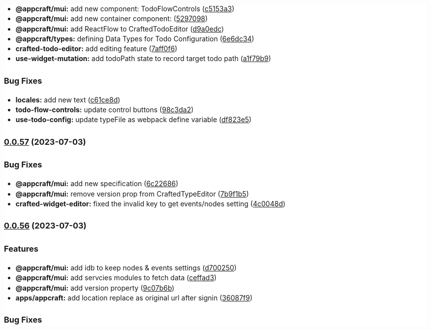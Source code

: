 * **@appcraft/mui:** add new component: TodoFlowControls ([c5153a3](https://github.com/taco3064/appcraft-mono/commit/c5153a311a1d26b76c3a001c6c6dbb45654b8eeb))
* **@appcraft/mui:** add new container component: <CraftedTodoEditor /> ([5297098](https://github.com/taco3064/appcraft-mono/commit/5297098f15e42c5d9744b4aa2c4db39f6368bf62))
* **@appcraft/mui:** add ReactFlow to CraftedTodoEditor ([d9a0edc](https://github.com/taco3064/appcraft-mono/commit/d9a0edc2e9755e8f326e5a45cb5bf8be174cfb2c))
* **@appcraft/types:** defining Data Types for Todo Configuration ([6e6dc34](https://github.com/taco3064/appcraft-mono/commit/6e6dc340c4a228f2a00c54a3ff3bd146987952f3))
* **crafted-todo-editor:** add editing feature ([7aff0f6](https://github.com/taco3064/appcraft-mono/commit/7aff0f6ebe19d575473d50011a9be0ffd4e85d0f))
* **use-widget-mutation:** add todoPath state to record target todo path ([a1f79b9](https://github.com/taco3064/appcraft-mono/commit/a1f79b9da7629c3f7f6af983705d9e3365ec2d29))


### Bug Fixes

* **locales:** add new text ([c61ce8d](https://github.com/taco3064/appcraft-mono/commit/c61ce8d85449007fab98f405eebfce74d9dcf478))
* **todo-flow-controls:** update control buttons ([98c3da2](https://github.com/taco3064/appcraft-mono/commit/98c3da25edb12d423fc971845dc29ee530a69193))
* **use-todo-config:** update typeFile as webpack define variable ([df823e5](https://github.com/taco3064/appcraft-mono/commit/df823e576358efd89614a246b5c31ad4539af5dc))

### [0.0.57](https://github.com/taco3064/appcraft-mono/compare/v0.0.56...v0.0.57) (2023-07-03)


### Bug Fixes

* **@appcraft/mui:** add new specification ([6c22686](https://github.com/taco3064/appcraft-mono/commit/6c22686c6493670774e12cf59ede4bcff7397316))
* **@appcraft/mui:** remove version prop from CraftedTypeEditor ([7b9f1b5](https://github.com/taco3064/appcraft-mono/commit/7b9f1b535bfe6b34b275bb8f846e36400f13305d))
* **crafted-widget-editor:** fixed the invalid key to get events/nodes setting ([4c0048d](https://github.com/taco3064/appcraft-mono/commit/4c0048dec671d01014b1f41967eb0904f9733820))

### [0.0.56](https://github.com/taco3064/appcraft-mono/compare/v0.0.55...v0.0.56) (2023-07-03)


### Features

* **@appcraft/mui:** add idb to keep nodes & events settings ([d700250](https://github.com/taco3064/appcraft-mono/commit/d700250ce24bf1656cbdfdc16011d1dbbffa57a1))
* **@appcraft/mui:** add servcies modules to fetch data ([ceffad3](https://github.com/taco3064/appcraft-mono/commit/ceffad307af72122adf332529168b46a586d7bb2))
* **@appcraft/mui:** add version property ([9c07b6b](https://github.com/taco3064/appcraft-mono/commit/9c07b6b60e6c640496e1b43fb60abf65ab1e7056))
* **apps/appcraft:** add location replace as original url after signin ([36087f9](https://github.com/taco3064/appcraft-mono/commit/36087f93d6744a78198700e799730745665118c6))


### Bug Fixes
